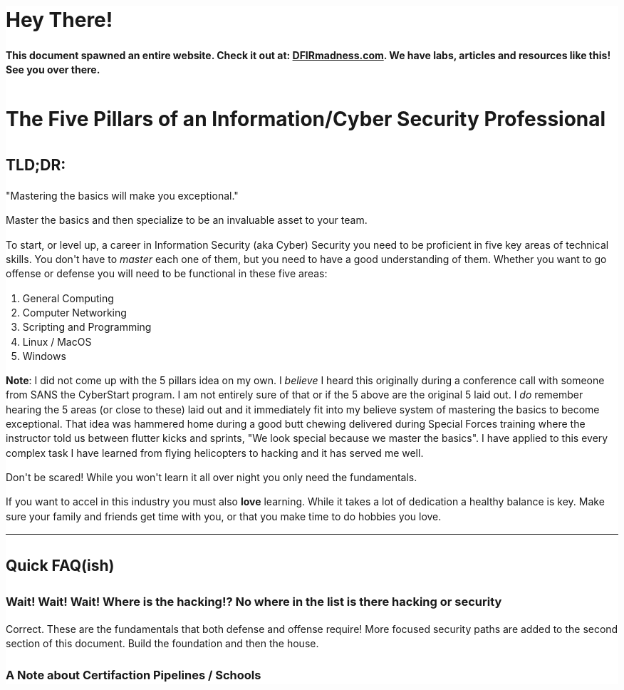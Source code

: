 # Hey There!

**This document spawned an entire website. Check it out at: [DFIRmadness.com](https://dfirmadness.com). We have labs, articles and resources like this! See you over there.**

# The Five Pillars of an Information/Cyber Security Professional

## TLD;DR:

"Mastering the basics will make you exceptional."

Master the basics and then specialize to be an invaluable asset to your team.

To start, or level up, a career in Information Security (aka Cyber) Security you need to be proficient in five key areas of technical skills.  You don't have to *master* each one of them, but you need to have a good understanding of them.  Whether you want to go offense or defense you will need to be functional in these five areas:

1. General Computing
2. Computer Networking
3. Scripting and Programming
4. Linux / MacOS
5. Windows

**Note**: I did not come up with the 5 pillars idea on my own.  I *believe* I heard this originally during a conference call with someone from SANS the CyberStart program.  I am not entirely sure of that or if the 5 above are the original 5 laid out.  I *do* remember hearing the 5 areas (or close to these) laid out and it immediately fit into my believe system of mastering the basics to become exceptional.  That idea was hammered home during a good butt chewing delivered during Special Forces training where the instructor told us between flutter kicks and sprints, "We look special because we master the basics".  I have applied to this every complex task I have learned from flying helicopters to hacking and it has served me well.

Don't be scared! While you won't learn it all over night you only need the fundamentals.

If you want to accel in this industry you must also **love** learning.  While it takes a lot of dedication a healthy balance is key.  Make sure your family and friends get time with you, or that you make time to do hobbies you love.

***
## Quick FAQ(ish)

### Wait! Wait! Wait! Where is the hacking!? No where in the list is there hacking or security

Correct.  These are the fundamentals that both defense and offense require!  More focused security paths are added to the second section of this document. Build the foundation and then the house. 

### A Note about Certifaction Pipelines / Schools
